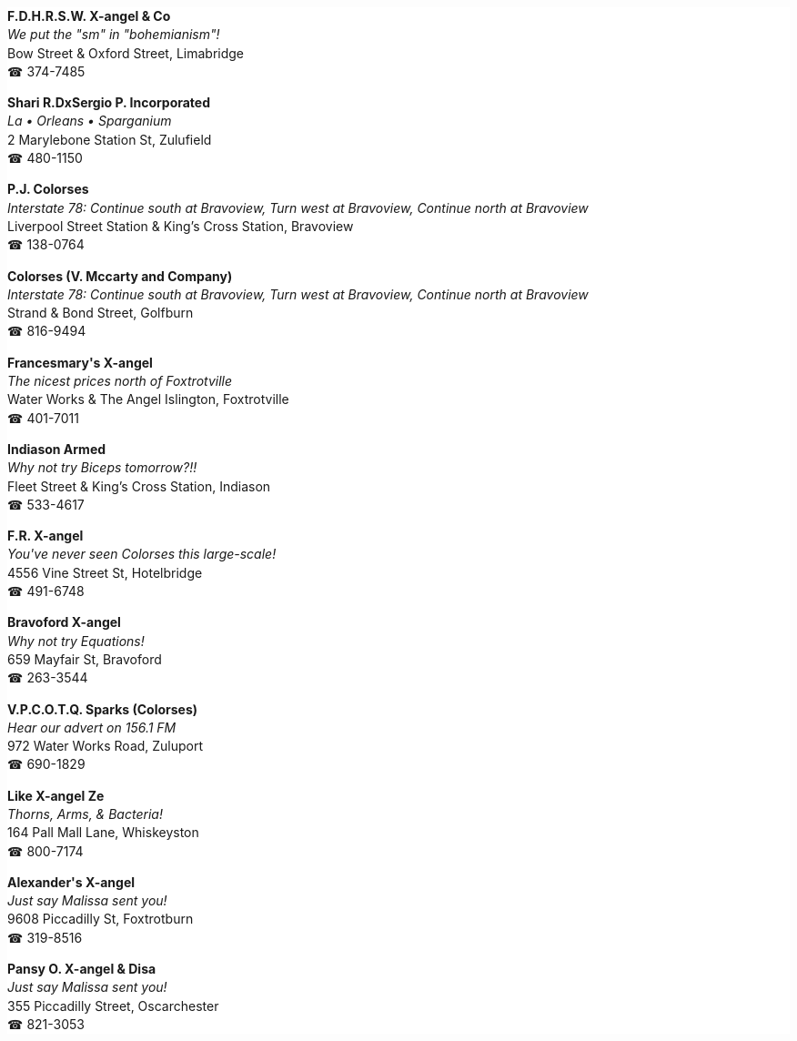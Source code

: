 **F.D.H.R.S.W. X-angel & Co**  
_We put the "sm" in "bohemianism"!_  
Bow Street & Oxford Street, Limabridge  
☎ 374-7485

**Shari R.DxSergio P. Incorporated**  
_La • Orleans • Sparganium_  
2 Marylebone Station St, Zulufield  
☎ 480-1150

**P.J. Colorses**  
_Interstate 78: Continue south at Bravoview, Turn west at Bravoview, Continue north at Bravoview_  
Liverpool Street Station & King’s Cross Station, Bravoview  
☎ 138-0764

**Colorses (V. Mccarty and Company)**  
_Interstate 78: Continue south at Bravoview, Turn west at Bravoview, Continue north at Bravoview_  
Strand & Bond Street, Golfburn  
☎ 816-9494

**Francesmary's X-angel**  
_The nicest prices north of Foxtrotville_  
Water Works & The Angel Islington, Foxtrotville  
☎ 401-7011

**Indiason Armed**  
_Why not try Biceps tomorrow?!!_  
Fleet Street & King’s Cross Station, Indiason  
☎ 533-4617

**F.R. X-angel**  
_You've never seen Colorses this large-scale!_  
4556 Vine Street St, Hotelbridge  
☎ 491-6748

**Bravoford X-angel**  
_Why not try Equations!_  
659 Mayfair St, Bravoford  
☎ 263-3544

**V.P.C.O.T.Q. Sparks (Colorses)**  
_Hear our advert on 156.1 FM_  
972 Water Works Road, Zuluport  
☎ 690-1829

**Like X-angel Ze**  
_Thorns, Arms, & Bacteria!_  
164 Pall Mall Lane, Whiskeyston  
☎ 800-7174

**Alexander's X-angel**  
_Just say Malissa sent you!_  
9608 Piccadilly St, Foxtrotburn  
☎ 319-8516

**Pansy O. X-angel & Disa**  
_Just say Malissa sent you!_  
355 Piccadilly Street, Oscarchester  
☎ 821-3053

